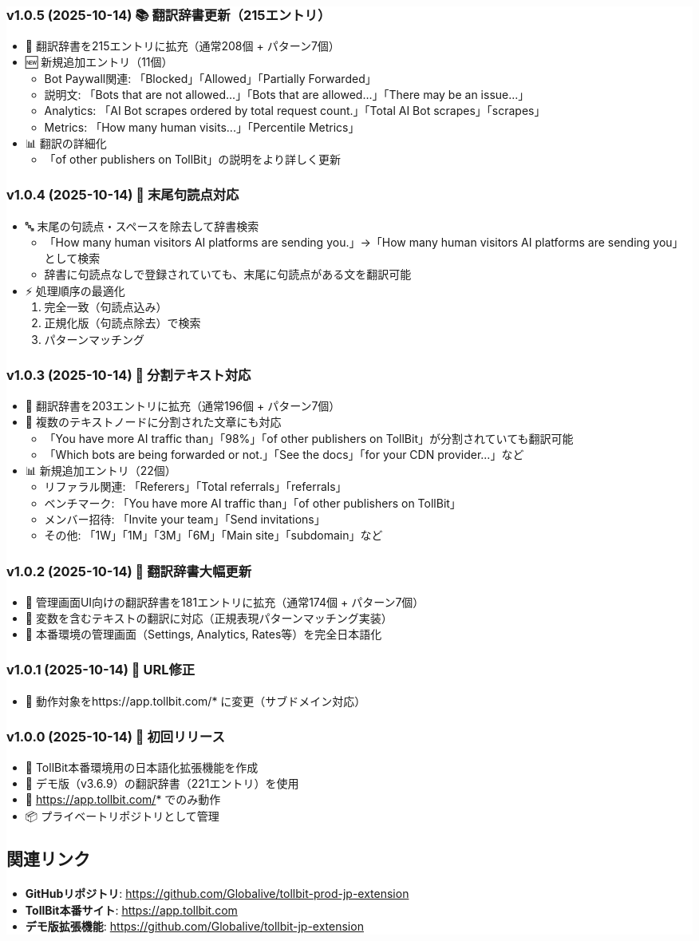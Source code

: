 ### v1.0.5 (2025-10-14) 📚 翻訳辞書更新（215エントリ）
- 📝 翻訳辞書を215エントリに拡充（通常208個 + パターン7個）
- 🆕 新規追加エントリ（11個）
  - Bot Paywall関連: 「Blocked」「Allowed」「Partially Forwarded」
  - 説明文: 「Bots that are not allowed...」「Bots that are allowed...」「There may be an issue...」
  - Analytics: 「AI Bot scrapes ordered by total request count.」「Total AI Bot scrapes」「scrapes」
  - Metrics: 「How many human visits...」「Percentile Metrics」
- 📊 翻訳の詳細化
  - 「of other publishers on TollBit」の説明をより詳しく更新

### v1.0.4 (2025-10-14) 📝 末尾句読点対応
- 🔤 末尾の句読点・スペースを除去して辞書検索
  - 「How many human visitors AI platforms are sending you.」→「How many human visitors AI platforms are sending you」として検索
  - 辞書に句読点なしで登録されていても、末尾に句読点がある文を翻訳可能
- ⚡ 処理順序の最適化
  1. 完全一致（句読点込み）
  2. 正規化版（句読点除去）で検索
  3. パターンマッチング

### v1.0.3 (2025-10-14) 🔄 分割テキスト対応
- 📝 翻訳辞書を203エントリに拡充（通常196個 + パターン7個）
- 🧩 複数のテキストノードに分割された文章にも対応
  - 「You have more AI traffic than」「98%」「of other publishers on TollBit」が分割されていても翻訳可能
  - 「Which bots are being forwarded or not.」「See the docs」「for your CDN provider...」など
- 📊 新規追加エントリ（22個）
  - リファラル関連: 「Referers」「Total referrals」「referrals」
  - ベンチマーク: 「You have more AI traffic than」「of other publishers on TollBit」
  - メンバー招待: 「Invite your team」「Send invitations」
  - その他: 「1W」「1M」「3M」「6M」「Main site」「subdomain」など

### v1.0.2 (2025-10-14) 🎨 翻訳辞書大幅更新
- 📝 管理画面UI向けの翻訳辞書を181エントリに拡充（通常174個 + パターン7個）
- 🔢 変数を含むテキストの翻訳に対応（正規表現パターンマッチング実装）
- 🎯 本番環境の管理画面（Settings, Analytics, Rates等）を完全日本語化

### v1.0.1 (2025-10-14) 🔧 URL修正
- 🎯 動作対象をhttps://app.tollbit.com/* に変更（サブドメイン対応）

### v1.0.0 (2025-10-14) 🎉 初回リリース
- 🚀 TollBit本番環境用の日本語化拡張機能を作成
- 📝 デモ版（v3.6.9）の翻訳辞書（221エントリ）を使用
- 🎯 https://app.tollbit.com/* でのみ動作
- 📦 プライベートリポジトリとして管理

## 関連リンク

- **GitHubリポジトリ**: https://github.com/Globalive/tollbit-prod-jp-extension
- **TollBit本番サイト**: https://app.tollbit.com
- **デモ版拡張機能**: https://github.com/Globalive/tollbit-jp-extension

